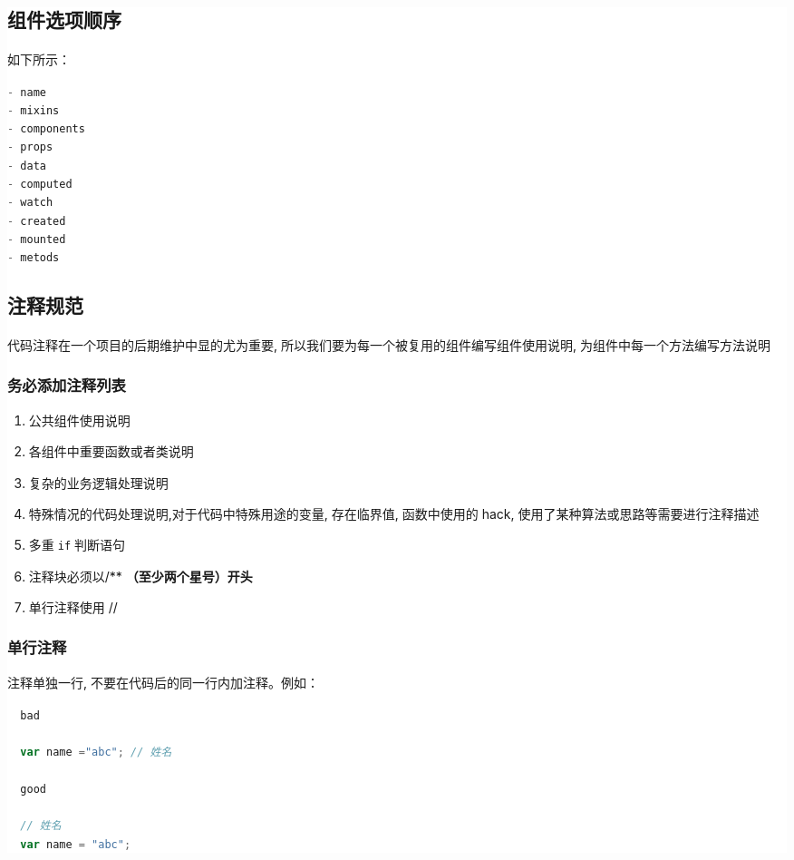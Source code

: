 

## 组件选项顺序

如下所示：

```js
- name
- mixins
- components
- props
- data
- computed
- watch
- created
- mounted
- metods
```



## 注释规范

代码注释在一个项目的后期维护中显的尤为重要, 所以我们要为每一个被复用的组件编写组件使用说明, 为组件中每一个方法编写方法说明



### 务必添加注释列表

1. 公共组件使用说明

2. 各组件中重要函数或者类说明

3. 复杂的业务逻辑处理说明

4. 特殊情况的代码处理说明,对于代码中特殊用途的变量, 存在临界值, 函数中使用的 hack, 使用了某种算法或思路等需要进行注释描述

5. 多重 `if` 判断语句

6. 注释块必须以/** **（至少两个星号）开头**

7. 单行注释使用 //



### 单行注释

注释单独一行, 不要在代码后的同一行内加注释。例如：

```js
  bad

  var name ="abc"; // 姓名    

  good

  // 姓名
  var name = "abc";      
```
